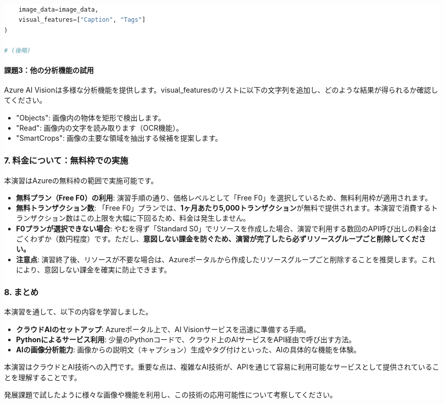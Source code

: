 ```python
    image_data=image_data,  
    visual_features=["Caption", "Tags"]  
)

# (後略)
```
#### **課題3：他の分析機能の試用**

Azure AI Visionは多様な分析機能を提供します。visual_featuresのリストに以下の文字列を追加し、どのような結果が得られるか確認してください。

* "Objects": 画像内の物体を矩形で検出します。  
* "Read": 画像内の文字を読み取ります（OCR機能）。  
* "SmartCrops": 画像の主要な領域を抽出する候補を提案します。

### **7. 料金について：無料枠での実施**

本演習はAzureの無料枠の範囲で実施可能です。

* **無料プラン（Free F0）の利用**: 演習手順の通り、価格レベルとして「Free F0」を選択しているため、無料利用枠が適用されます。  
* **無料トランザクション数**: 「Free F0」プランでは、**1ヶ月あたり5,000トランザクション**が無料で提供されます。本演習で消費するトランザクション数はこの上限を大幅に下回るため、料金は発生しません。  
* **F0プランが選択できない場合**: やむを得ず「Standard S0」でリソースを作成した場合、演習で利用する数回のAPI呼び出しの料金はごくわずか（数円程度）です。ただし、**意図しない課金を防ぐため、演習が完了したら必ずリソースグループごと削除してください。**  
* **注意点**: 演習終了後、リソースが不要な場合は、Azureポータルから作成したリソースグループごと削除することを推奨します。これにより、意図しない課金を確実に防止できます。

### **8. まとめ**

本演習を通して、以下の内容を学習しました。

* **クラウドAIのセットアップ**: Azureポータル上で、AI Visionサービスを迅速に準備する手順。  
* **Pythonによるサービス利用**: 少量のPythonコードで、クラウド上のAIサービスをAPI経由で呼び出す方法。  
* **AIの画像分析能力**: 画像からの説明文（キャプション）生成やタグ付けといった、AIの具体的な機能を体験。

本演習はクラウドとAI技術への入門です。重要な点は、複雑なAI技術が、APIを通じて容易に利用可能なサービスとして提供されていることを理解することです。

発展課題で試したように様々な画像や機能を利用し、この技術の応用可能性について考察してください。